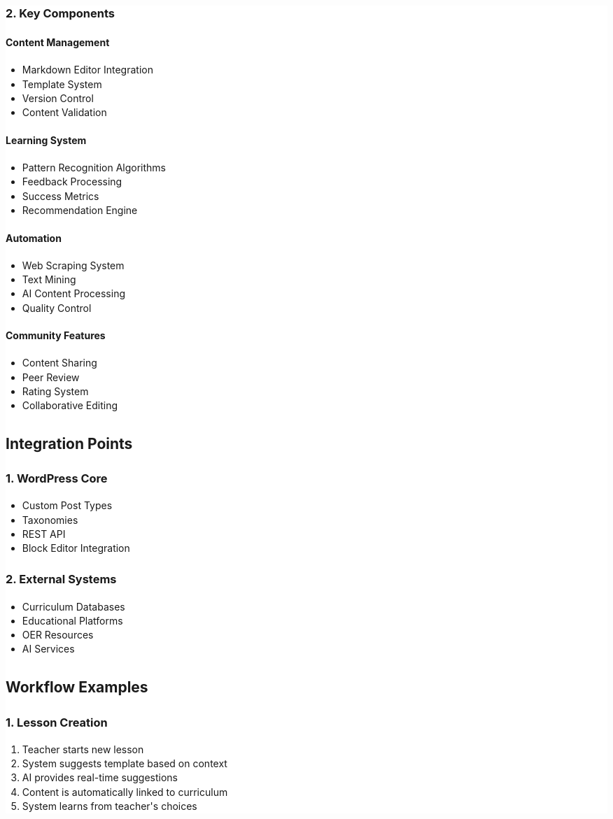 ### 2. Key Components

#### Content Management
- Markdown Editor Integration
- Template System
- Version Control
- Content Validation

#### Learning System
- Pattern Recognition Algorithms
- Feedback Processing
- Success Metrics
- Recommendation Engine

#### Automation
- Web Scraping System
- Text Mining
- AI Content Processing
- Quality Control

#### Community Features
- Content Sharing
- Peer Review
- Rating System
- Collaborative Editing

## Integration Points

### 1. WordPress Core
- Custom Post Types
- Taxonomies
- REST API
- Block Editor Integration

### 2. External Systems
- Curriculum Databases
- Educational Platforms
- OER Resources
- AI Services

## Workflow Examples

### 1. Lesson Creation
1. Teacher starts new lesson
2. System suggests template based on context
3. AI provides real-time suggestions
4. Content is automatically linked to curriculum
5. System learns from teacher's choices
